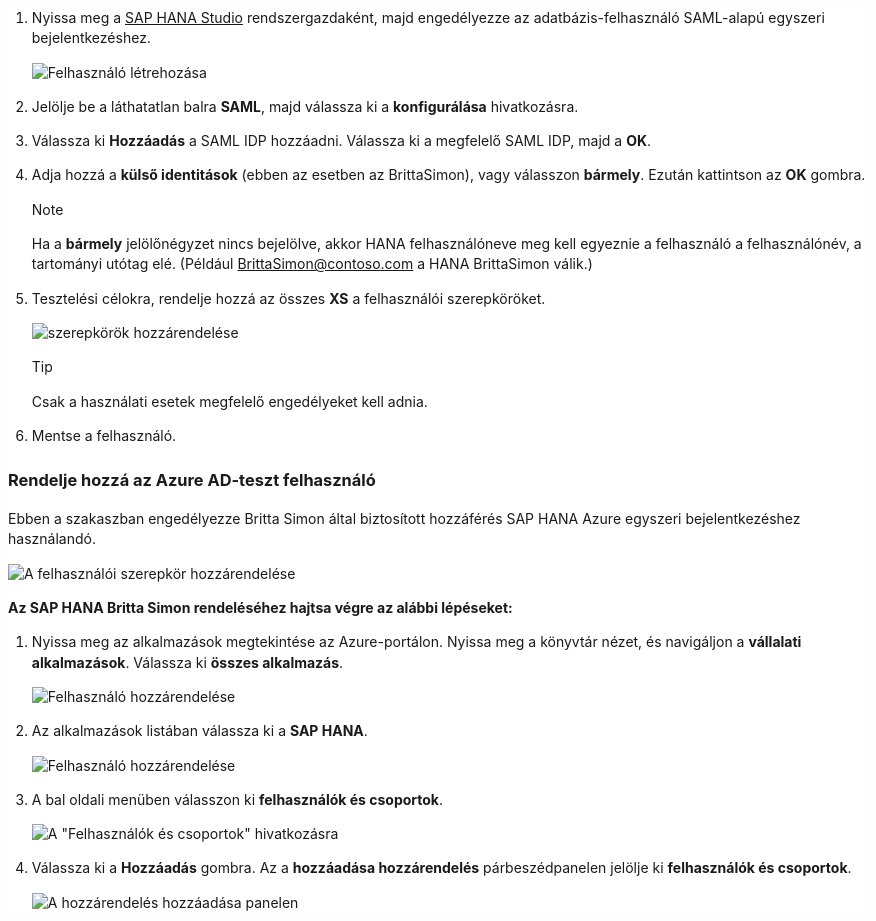 1. Nyissa meg a [SAP HANA Studio](https://help.sap.com/viewer/a2a49126a5c546a9864aae22c05c3d0e/2.0.01/en-us) rendszergazdaként, majd engedélyezze az adatbázis-felhasználó SAML-alapú egyszeri bejelentkezéshez.

    ![Felhasználó létrehozása](./media/active-directory-saas-saphana-tutorial/sap5.png)

2. Jelölje be a láthatatlan balra **SAML**, majd válassza ki a **konfigurálása** hivatkozásra.

3. Válassza ki **Hozzáadás** a SAML IDP hozzáadni.  Válassza ki a megfelelő SAML IDP, majd a **OK**.

4. Adja hozzá a **külső identitások** (ebben az esetben az BrittaSimon), vagy válasszon **bármely**. Ezután kattintson az **OK** gombra.

    >[!Note]
    >Ha a **bármely** jelölőnégyzet nincs bejelölve, akkor HANA felhasználóneve meg kell egyeznie a felhasználó a felhasználónév, a tartományi utótag elé. (Például BrittaSimon@contoso.com a HANA BrittaSimon válik.)

5. Tesztelési célokra, rendelje hozzá az összes **XS** a felhasználói szerepköröket.

    ![szerepkörök hozzárendelése](./media/active-directory-saas-saphana-tutorial/sap6.png)

    > [!TIP]
    > Csak a használati esetek megfelelő engedélyeket kell adnia.

6. Mentse a felhasználó.

### <a name="assign-the-azure-ad-test-user"></a>Rendelje hozzá az Azure AD-teszt felhasználó

Ebben a szakaszban engedélyezze Britta Simon által biztosított hozzáférés SAP HANA Azure egyszeri bejelentkezéshez használandó.

![A felhasználói szerepkör hozzárendelése][200] 

**Az SAP HANA Britta Simon rendeléséhez hajtsa végre az alábbi lépéseket:**

1. Nyissa meg az alkalmazások megtekintése az Azure-portálon. Nyissa meg a könyvtár nézet, és navigáljon a **vállalati alkalmazások**. Válassza ki **összes alkalmazás**.

    ![Felhasználó hozzárendelése][201] 

2. Az alkalmazások listában válassza ki a **SAP HANA**.

    ![Felhasználó hozzárendelése](./media/active-directory-saas-saphana-tutorial/tutorial_saphana_app.png) 

3. A bal oldali menüben válasszon ki **felhasználók és csoportok**.

    ![A "Felhasználók és csoportok" hivatkozásra][202] 

4. Válassza ki a **Hozzáadás** gombra. Az a **hozzáadása hozzárendelés** párbeszédpanelen jelölje ki **felhasználók és csoportok**.

    ![A hozzárendelés hozzáadása panelen][203]


[1]: ./media/active-directory-saas-saphana-tutorial/tutorial_general_01.png
[2]: ./media/active-directory-saas-saphana-tutorial/tutorial_general_02.png
[3]: ./media/active-directory-saas-saphana-tutorial/tutorial_general_03.png
[4]: ./media/active-directory-saas-saphana-tutorial/tutorial_general_04.png
[100]: ./media/active-directory-saas-saphana-tutorial/tutorial_general_100.png
[200]: ./media/active-directory-saas-saphana-tutorial/tutorial_general_200.png
[201]: ./media/active-directory-saas-saphana-tutorial/tutorial_general_201.png
[202]: ./media/active-directory-saas-saphana-tutorial/tutorial_general_202.png
[203]: ./media/active-directory-saas-saphana-tutorial/tutorial_general_203.png